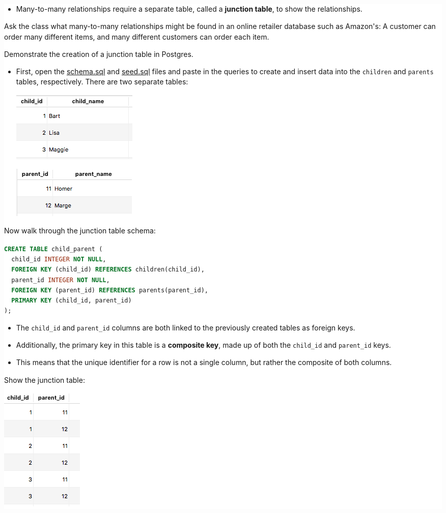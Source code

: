 * Many-to-many relationships require a separate table, called a **junction table**, to show the relationships.

Ask the class what many-to-many relationships might be found in an online retailer database such as Amazon's: A customer can order many different items, and many different customers can order each item.

Demonstrate the creation of a junction table in Postgres.

* First, open the [schema.sql](Activities/05-Ins_Data_Relationships/Solved/schema.sql) and [seed.sql](Activities/05-Ins_Data_Relationships/Solved/seed.sql) files and paste in the queries to create and insert data into the `children` and `parents` tables, respectively. There are two separate tables:

  ![Images/modeling01.png](Images/modeling01.png)

  ![Images/modeling02.png](Images/modeling02.png)

Now walk through the junction table schema:

  ```sql
  CREATE TABLE child_parent (
    child_id INTEGER NOT NULL,
    FOREIGN KEY (child_id) REFERENCES children(child_id),
    parent_id INTEGER NOT NULL,
    FOREIGN KEY (parent_id) REFERENCES parents(parent_id),
    PRIMARY KEY (child_id, parent_id)
  );
  ```

* The `child_id` and `parent_id` columns are both linked to the previously created tables as foreign keys.

* Additionally, the primary key in this table is a **composite key**, made up of both the `child_id` and `parent_id` keys.

* This means that the unique identifier for a row is not a single column, but rather the composite of both columns.

Show the junction table:

  ![Images/modeling03.png](Images/modeling03.png)
